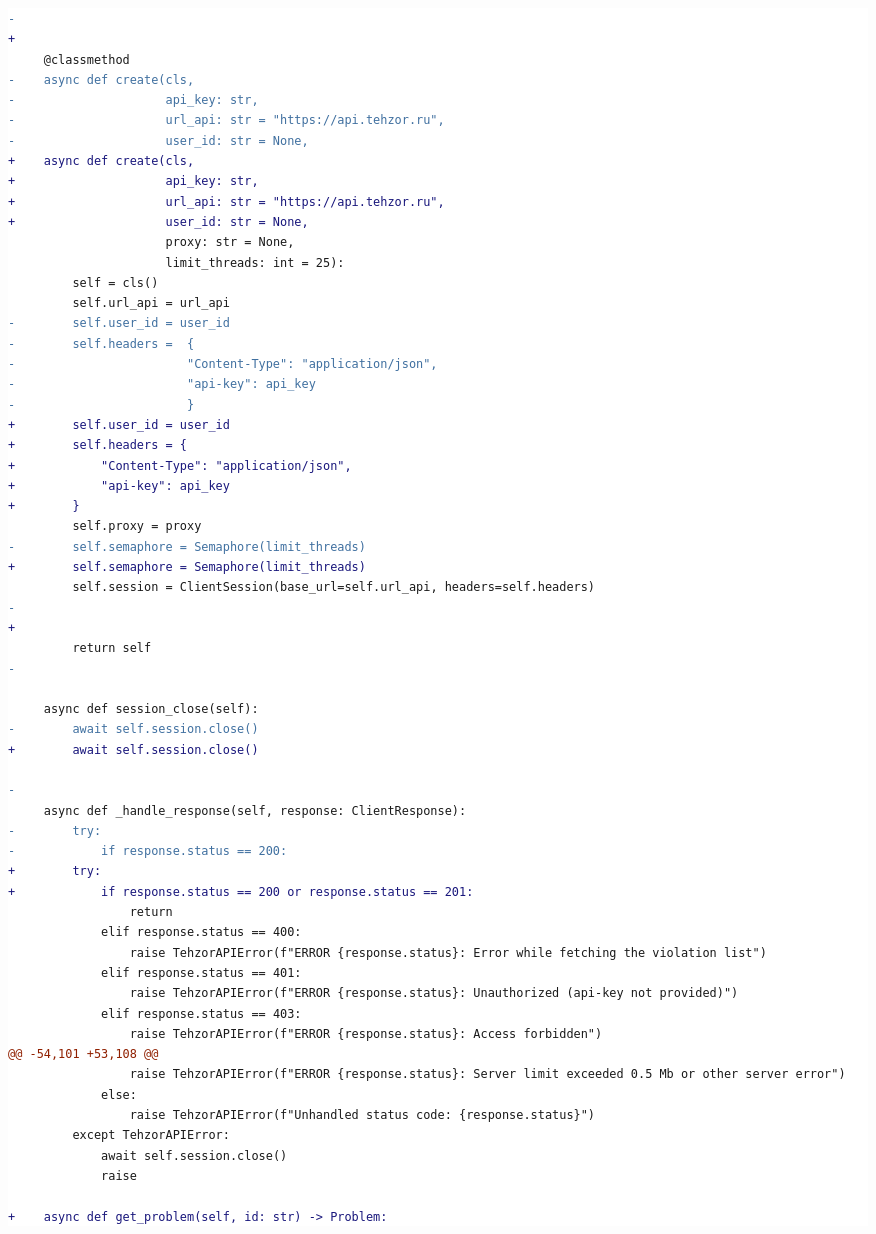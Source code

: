 ```diff
-    
+
     @classmethod
-    async def create(cls, 
-                     api_key: str, 
-                     url_api: str = "https://api.tehzor.ru", 
-                     user_id: str = None, 
+    async def create(cls,
+                     api_key: str,
+                     url_api: str = "https://api.tehzor.ru",
+                     user_id: str = None,
                      proxy: str = None,
                      limit_threads: int = 25):
         self = cls()
         self.url_api = url_api
-        self.user_id = user_id 
-        self.headers =  {
-                        "Content-Type": "application/json",
-                        "api-key": api_key
-                        }
+        self.user_id = user_id
+        self.headers = {
+            "Content-Type": "application/json",
+            "api-key": api_key
+        }
         self.proxy = proxy
-        self.semaphore = Semaphore(limit_threads)  
+        self.semaphore = Semaphore(limit_threads)
         self.session = ClientSession(base_url=self.url_api, headers=self.headers)
-        
+
         return self
-    
 
     async def session_close(self):
-        await self.session.close() 
+        await self.session.close()
 
-    
     async def _handle_response(self, response: ClientResponse):
-        try:    
-            if response.status == 200:
+        try:
+            if response.status == 200 or response.status == 201:
                 return
             elif response.status == 400:
                 raise TehzorAPIError(f"ERROR {response.status}: Error while fetching the violation list")
             elif response.status == 401:
                 raise TehzorAPIError(f"ERROR {response.status}: Unauthorized (api-key not provided)")
             elif response.status == 403:
                 raise TehzorAPIError(f"ERROR {response.status}: Access forbidden")
@@ -54,101 +53,108 @@
                 raise TehzorAPIError(f"ERROR {response.status}: Server limit exceeded 0.5 Mb or other server error")
             else:
                 raise TehzorAPIError(f"Unhandled status code: {response.status}")
         except TehzorAPIError:
             await self.session.close()
             raise
 
+    async def get_problem(self, id: str) -> Problem:
```